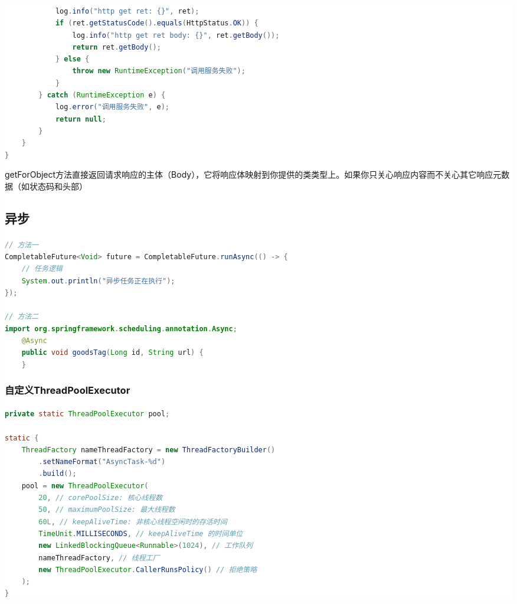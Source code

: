 ``` java
            log.info("http get ret: {}", ret);
            if (ret.getStatusCode().equals(HttpStatus.OK)) {
                log.info("http get ret body: {}", ret.getBody());
                return ret.getBody();
            } else {
                throw new RuntimeException("调用服务失败");
            }
        } catch (RuntimeException e) {
            log.error("调用服务失败", e);
            return null;
        }
    }
}
```

getForObject方法直接返回请求响应的主体（Body），它将响应体映射到你提供的类类型上。如果你只关心响应内容而不关心其它响应元数据（如状态码和头部）

## 异步
```java
// 方法一
CompletableFuture<Void> future = CompletableFuture.runAsync(() -> {
    // 任务逻辑
    System.out.println("异步任务正在执行");
});

// 方法二
import org.springframework.scheduling.annotation.Async;
    @Async
    public void goodsTag(Long id, String url) {
    }
```

### 自定义ThreadPoolExecutor
```java
private static ThreadPoolExecutor pool;

static {
    ThreadFactory nameThreadFactory = new ThreadFactoryBuilder()
        .setNameFormat("AsyncTask-%d")
        .build();
    pool = new ThreadPoolExecutor(
        20, // corePoolSize: 核心线程数
        50, // maximumPoolSize: 最大线程数
        60L, // keepAliveTime: 非核心线程空闲时的存活时间
        TimeUnit.MILLISECONDS, // keepAliveTime 的时间单位
        new LinkedBlockingQueue<Runnable>(1024), // 工作队列
        nameThreadFactory, // 线程工厂
        new ThreadPoolExecutor.CallerRunsPolicy() // 拒绝策略
    );
}
```
